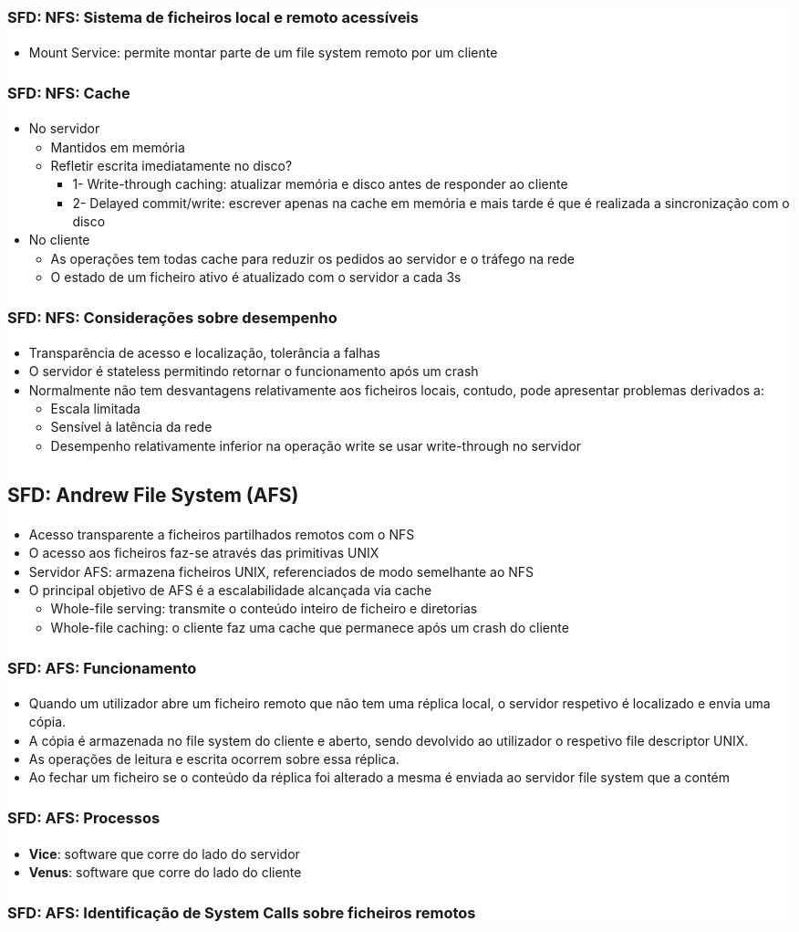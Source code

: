 ### SFD: NFS: Sistema de ficheiros local e remoto acessíveis

- Mount Service: permite montar parte de um file system remoto por um cliente

### SFD: NFS: Cache

- No servidor
    - Mantidos em memória
    - Refletir escrita imediatamente no disco?
		- 1- Write-through caching: atualizar memória e disco antes de responder ao cliente
		- 2- Delayed commit/write: escrever apenas na cache em memória e mais tarde é que é realizada a sincronização com o disco
- No cliente
    - As operações tem todas cache para reduzir os pedidos ao servidor e o tráfego na rede
	- O estado de um ficheiro ativo é atualizado com o servidor a cada 3s

### SFD: NFS: Considerações sobre desempenho

- Transparência de acesso e localização, tolerância a falhas
- O servidor é stateless permitindo retornar o funcionamento após um crash
- Normalmente não tem desvantagens relativamente aos ficheiros locais, contudo, pode apresentar problemas derivados a:
    - Escala limitada
    - Sensível à latência da rede
    - Desempenho relativamente inferior na operação write se usar write-through no servidor

## SFD: Andrew File System (AFS)

- Acesso transparente a ficheiros partilhados remotos com o NFS
- O acesso aos ficheiros faz-se através das primitivas UNIX
- Servidor AFS: armazena ficheiros UNIX, referenciados de modo semelhante ao NFS
- O principal objetivo de AFS é a escalabilidade alcançada via cache
    - Whole-file serving: transmite o conteúdo inteiro de ficheiro e diretorias
    - Whole-file caching: o cliente faz uma cache que permanece após um crash do cliente

### SFD: AFS: Funcionamento

- Quando um utilizador abre um ficheiro remoto que não tem uma réplica local, o servidor respetivo é localizado e envia uma cópia. 
- A cópia é armazenada no file system do cliente e aberto, sendo devolvido ao utilizador o respetivo file descriptor UNIX. 
- As operações de leitura e escrita ocorrem sobre essa réplica. 
- Ao fechar um ficheiro se o conteúdo da réplica foi alterado a mesma é enviada ao servidor file system que a contém

### SFD: AFS: Processos

- **Vice**: software que corre do lado do servidor
- **Venus**: software que corre do lado do cliente

### SFD: AFS: Identificação de System Calls sobre ficheiros remotos
